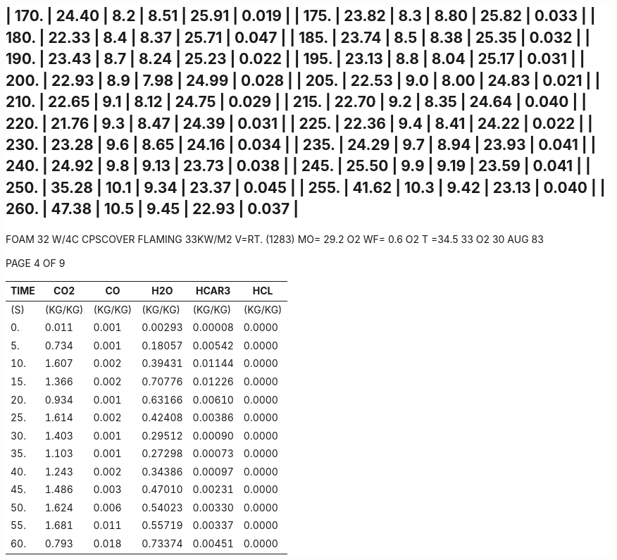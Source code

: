 | 170. | 24.40 | 8.2 | 8.51 | 25.91 | 0.019 |
| 175. | 23.82 | 8.3 | 8.80 | 25.82 | 0.033 |
| 180. | 22.33 | 8.4 | 8.37 | 25.71 | 0.047 |
| 185. | 23.74 | 8.5 | 8.38 | 25.35 | 0.032 |
| 190. | 23.43 | 8.7 | 8.24 | 25.23 | 0.022 |
| 195. | 23.13 | 8.8 | 8.04 | 25.17 | 0.031 |
| 200. | 22.93 | 8.9 | 7.98 | 24.99 | 0.028 |
| 205. | 22.53 | 9.0 | 8.00 | 24.83 | 0.021 |
| 210. | 22.65 | 9.1 | 8.12 | 24.75 | 0.029 |
| 215. | 22.70 | 9.2 | 8.35 | 24.64 | 0.040 |
| 220. | 21.76 | 9.3 | 8.47 | 24.39 | 0.031 |
| 225. | 22.36 | 9.4 | 8.41 | 24.22 | 0.022 |
| 230. | 23.28 | 9.6 | 8.65 | 24.16 | 0.034 |
| 235. | 24.29 | 9.7 | 8.94 | 23.93 | 0.041 |
| 240. | 24.92 | 9.8 | 9.13 | 23.73 | 0.038 |
| 245. | 25.50 | 9.9 | 9.19 | 23.59 | 0.041 |
| 250. | 35.28 | 10.1 | 9.34 | 23.37 | 0.045 |
| 255. | 41.62 | 10.3 | 9.42 | 23.13 | 0.040 |
| 260. | 47.38 | 10.5 | 9.45 | 22.93 | 0.037 |
---
FOAM 32 W/4C CPSCOVER FLAMING 33KW/M2 V=RT. (1283)
MO= 29.2 O2 WF= 0.6 O2 T =34.5 33 O2 30 AUG 83

PAGE 4 OF 9

| TIME | CO2 | CO | H2O | HCAR3 | HCL |
|------|-----|----|----|-------|-----|
| (S) | (KG/KG) | (KG/KG) | (KG/KG) | (KG/KG) | (KG/KG) |
| 0. | 0.011 | 0.001 | 0.00293 | 0.00008 | 0.0000 |
| 5. | 0.734 | 0.001 | 0.18057 | 0.00542 | 0.0000 |
| 10. | 1.607 | 0.002 | 0.39431 | 0.01144 | 0.0000 |
| 15. | 1.366 | 0.002 | 0.70776 | 0.01226 | 0.0000 |
| 20. | 0.934 | 0.001 | 0.63166 | 0.00610 | 0.0000 |
| 25. | 1.614 | 0.002 | 0.42408 | 0.00386 | 0.0000 |
| 30. | 1.403 | 0.001 | 0.29512 | 0.00090 | 0.0000 |
| 35. | 1.103 | 0.001 | 0.27298 | 0.00073 | 0.0000 |
| 40. | 1.243 | 0.002 | 0.34386 | 0.00097 | 0.0000 |
| 45. | 1.486 | 0.003 | 0.47010 | 0.00231 | 0.0000 |
| 50. | 1.624 | 0.006 | 0.54023 | 0.00330 | 0.0000 |
| 55. | 1.681 | 0.011 | 0.55719 | 0.00337 | 0.0000 |
| 60. | 0.793 | 0.018 | 0.73374 | 0.00451 | 0.0000 |